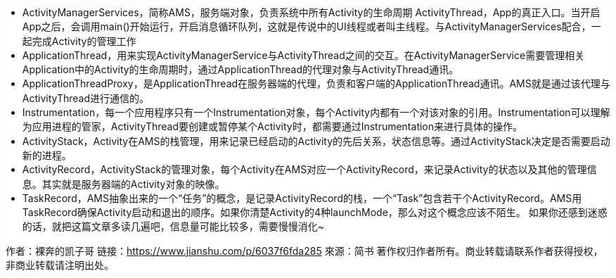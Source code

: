 - ActivityManagerServices，简称AMS，服务端对象，负责系统中所有Activity的生命周期
ActivityThread，App的真正入口。当开启App之后，会调用main()开始运行，开启消息循环队列，这就是传说中的UI线程或者叫主线程。与ActivityManagerServices配合，一起完成Activity的管理工作
- ApplicationThread，用来实现ActivityManagerService与ActivityThread之间的交互。在ActivityManagerService需要管理相关Application中的Activity的生命周期时，通过ApplicationThread的代理对象与ActivityThread通讯。
- ApplicationThreadProxy，是ApplicationThread在服务器端的代理，负责和客户端的ApplicationThread通讯。AMS就是通过该代理与ActivityThread进行通信的。
- Instrumentation，每一个应用程序只有一个Instrumentation对象，每个Activity内都有一个对该对象的引用。Instrumentation可以理解为应用进程的管家，ActivityThread要创建或暂停某个Activity时，都需要通过Instrumentation来进行具体的操作。
- ActivityStack，Activity在AMS的栈管理，用来记录已经启动的Activity的先后关系，状态信息等。通过ActivityStack决定是否需要启动新的进程。
- ActivityRecord，ActivityStack的管理对象，每个Activity在AMS对应一个ActivityRecord，来记录Activity的状态以及其他的管理信息。其实就是服务器端的Activity对象的映像。
- TaskRecord，AMS抽象出来的一个“任务”的概念，是记录ActivityRecord的栈，一个“Task”包含若干个ActivityRecord。AMS用TaskRecord确保Activity启动和退出的顺序。如果你清楚Activity的4种launchMode，那么对这个概念应该不陌生。
如果你还感到迷惑的话，就把这篇文章多读几遍吧，信息量可能比较多，需要慢慢消化~

作者：裸奔的凯子哥
链接：https://www.jianshu.com/p/6037f6fda285
來源：简书
著作权归作者所有。商业转载请联系作者获得授权，非商业转载请注明出处。